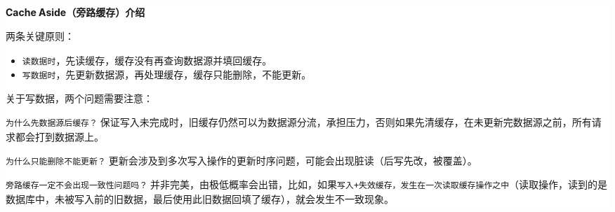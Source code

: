 **Cache Aside（旁路缓存）介绍**

两条关键原则：
- `读数据时`，先读缓存，缓存没有再查询数据源并填回缓存。
- `写数据时`，先更新数据源，再处理缓存，缓存只能删除，不能更新。

关于写数据，两个问题需要注意：

`为什么先数据源后缓存？`
保证写入未完成时，旧缓存仍然可以为数据源分流，承担压力，否则如果先清缓存，在未更新完数据源之前，所有请求都会打到数据源上。

`为什么只能删除不能更新？`
更新会涉及到多次写入操作的更新时序问题，可能会出现脏读（后写先改，被覆盖）。

`旁路缓存一定不会出现一致性问题吗？`
并非完美，由极低概率会出错，比如，如果`写入+失效缓存，发生在一次读取缓存操作之中`（读取操作，读到的是数据库中，未被写入前的旧数据，最后使用此旧数据回填了缓存），就会发生不一致现象。

